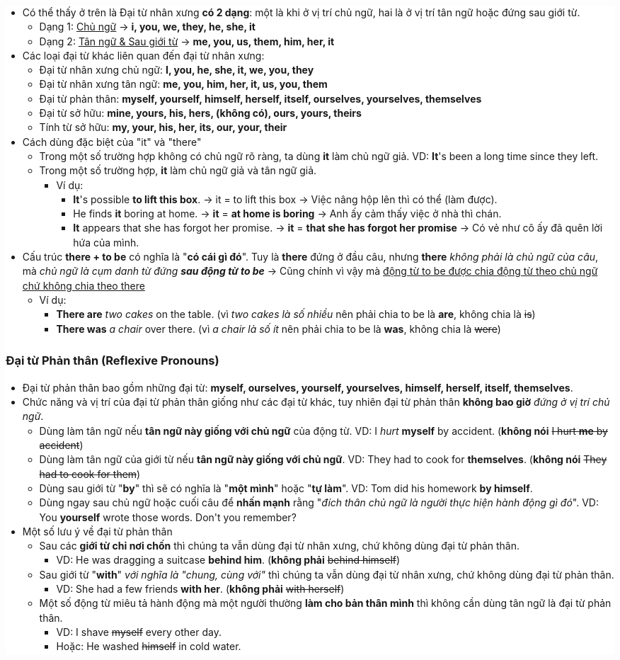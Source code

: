 - Có thể thấy ở trên là Đại từ nhân xưng **có 2 dạng**: một là khi ở vị trí chủ ngữ, hai là ở vị trí tân ngữ hoặc đứng sau giới từ.
    - Dạng 1: <u>Chủ ngữ</u> → **i, you, we, they, he, she, it**
    - Dạng 2: <u>Tân ngữ & Sau giới từ</u> → **me, you, us, them, him, her, it**
- Các loại đại từ khác liên quan đến đại từ nhân xưng:
    - Đại từ nhân xưng chủ ngữ: **I, you, he, she, it, we, you, they**
    - Đại từ nhân xưng tân ngữ: **me, you, him, her, it, us, you, them**
    - Đại từ phản thân: **myself, yourself, himself, herself, itself, ourselves, yourselves, themselves**
    - Đại từ sở hữu: **mine, yours, his, hers, (không có), ours, yours, theirs**
    - Tính từ sở hữu: **my, your, his, her, its, our, your, their**
- Cách dùng đặc biệt của "it" và "there"
    - Trong một số trường hợp không có chủ ngữ rõ ràng, ta dùng **it** làm chủ ngữ giả. VD: **It**'s been a long time since they left.
    - Trong một số trường hợp, **it** làm chủ ngữ giả và tân ngữ giả.
        - Ví dụ:
            - **It**'s possible **to lift this box**. → it = to lift this box → Việc nâng hộp lên thì có thể (làm được).
            - He finds **it** boring at home. → **it** = **at home is boring**  → Anh ấy cảm thấy việc ở nhà thì chán.
            - **It** appears that she has forgot her promise. → **it** = **that she has forgot her promise** → Có vẻ như cô ấy đã quên lời hứa của mình.
- Cấu trúc **there + to be** có nghĩa là "**có cái gì đó**". Tuy là **there** đứng ở đầu câu, nhưng **there** *không phải là chủ ngữ của câu*, mà *chủ ngữ là cụm danh từ đứng **sau động từ to be*** → Cũng chính vì vậy mà <u>động từ to be được chia động từ theo chủ ngữ chứ không chia theo there</u>
    - Ví dụ:
        - **There are** *two cakes* on the table. (vì *two cakes là số nhiều* nên phải chia to be là **are**, không chia là ~~is~~)
        - **There was** *a chair* over there. (vì *a chair là số ít* nên phải chia to be là **was**, không chia là ~~were~~)

### Đại từ Phản thân (Reflexive Pronouns)
- Đại từ phản thân bao gồm những đại từ: **myself, ourselves, yourself, yourselves, himself, herself, itself, themselves**.
- Chức năng và vị trí của đại từ phản thân giống như các đại từ khác, tuy nhiên đại từ phản thân **không bao giờ** *đứng ở vị trí chủ ngữ*.
    - Dùng làm tân ngữ nếu **tân ngữ này giống với chủ ngữ** của động từ. VD: I *hurt* **myself** by accident. (**không nói** ~~I hurt **me** by accident~~)
    - Dùng làm tân ngữ của giới từ nếu **tân ngữ này giống với chủ ngữ**. VD: They had to cook for **themselves**. (**không nói** ~~They had to cook for them~~)
    - Dùng sau giới từ "**by**" thì sẽ có nghĩa là "**một mình**" hoặc "**tự làm**". VD: Tom did his homework **by himself**.
    - Dùng ngay sau chủ ngữ hoặc cuối câu để **nhấn mạnh** rằng "*đích thân chủ ngữ là người thực hiện hành động gì đó*". VD: You **yourself** wrote those words. Don't you remember?
- Một số lưu ý về đại từ phản thân
    - Sau các **giới từ chỉ nơi chốn** thì chúng ta vẫn dùng đại từ nhân xưng, chứ không dùng đại từ phản thân.
        - VD: He was dragging a suitcase **behind him**. (**không phải** ~~behind himself~~)
    - Sau giới từ "**with**" *với nghĩa là "chung, cùng với"* thì chúng ta vẫn dùng đại từ nhân xưng, chứ không dùng đại từ phản thân.
        - VD: She had a few friends **with her**. (**không phải** ~~with herself~~)
    - Một số động từ miêu tả hành động mà một người thường **làm cho bản thân mình** thì không cần dùng tân ngữ là đại từ phản thân.
        - VD: I shave ~~myself~~ every other day.
        - Hoặc: He washed ~~himself~~ in cold water.

